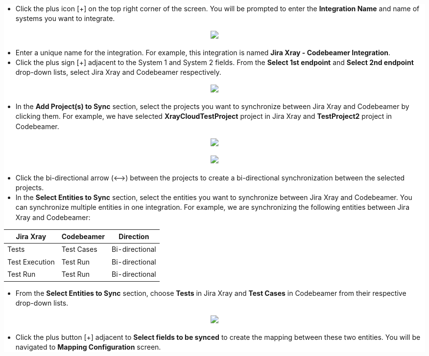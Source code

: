 
* Click the plus icon [+] on the top right corner of the screen. You will be prompted to enter the **Integration Name** and name of systems you want to integrate.  
 
<p align="center">
  <img src="../../assets/TR-Jama_Image_23.png" width="400">
</p>

* Enter a unique name for the integration. For example, this integration is named **Jira Xray - Codebeamer Integration**.
* Click the plus sign [+] adjacent to the System 1 and System 2 fields. From the **Select 1st endpoint** and **Select 2nd endpoint** drop-down lists, select Jira Xray and Codebeamer respectively.  


<p align="center">
  <img src="../../assets/Xray-CB-system-Selection.png" width="1100">
</p>

* In the **Add Project(s) to Sync** section, select the projects you want to synchronize between Jira Xray and Codebeamer by clicking them. For example, we have selected **XrayCloudTestProject** project in Jira Xray and **TestProject2** project in Codebeamer. 

<p align="center">
  <img src="../../assets/Xray-CB-Project-Selection.png" width="1100">
</p>

<p align="center">
  <img src="../../assets/Xray-CB-Test-Execution-Mapping-1.png" width="1100">
</p>

* Click the bi-directional arrow (<-->) between the projects to create a bi-directional synchronization between the selected projects.
* In the **Select Entities to Sync** section, select the entities you want to synchronize between Jira Xray and Codebeamer. You can synchronize multiple entities in one integration. For example, we are synchronizing the following entities between Jira Xray and Codebeamer:

| **Jira Xray**      | **Codebeamer** | **Direction**   |
|---------------------|----------------|-----------------|
| Tests               | Test Cases     | Bi-directional  |
| Test Execution      | Test Run       | Bi-directional  |
| Test Run            | Test Run       | Bi-directional  |

* From the **Select Entities to Sync** section, choose **Tests** in Jira Xray and **Test Cases** in Codebeamer from their respective drop-down lists. 


<p align="center">
  <img src="../../assets/Xray-CB-TestCase-Selection.png" width="1100">
</p>

* Click the plus button [+] adjacent to **Select fields to be synced** to create the mapping between these two entities. You will be navigated to **Mapping Configuration** screen.
